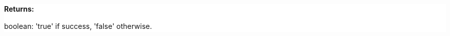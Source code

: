 


**Returns:**

boolean: 'true' if success, 'false' otherwise.



<a name="see.also.managedpopuplistbox.doselectitem"></a>

  

